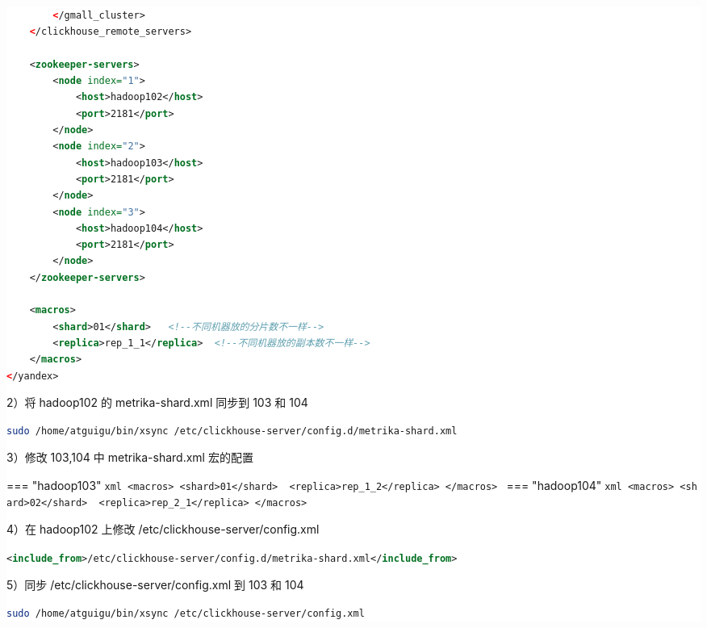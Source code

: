 ```xml title="metrika-shard.xml"
		</gmall_cluster>
	</clickhouse_remote_servers>

	<zookeeper-servers>
		<node index="1">
			<host>hadoop102</host>
		 	<port>2181</port>
		</node>
		<node index="2">
		 	<host>hadoop103</host>
		  	<port>2181</port>
		</node>
		<node index="3">
		  	<host>hadoop104</host>
		  	<port>2181</port>
		</node>
	</zookeeper-servers>

	<macros>
		<shard>01</shard>   <!--不同机器放的分片数不一样-->
		<replica>rep_1_1</replica>  <!--不同机器放的副本数不一样-->
	</macros>
</yandex>
```

2）将 hadoop102 的 metrika-shard.xml 同步到 103 和 104
```bash
sudo /home/atguigu/bin/xsync /etc/clickhouse-server/config.d/metrika-shard.xml
```

3）修改 103,104 中 metrika-shard.xml 宏的配置

=== "hadoop103"
    ```xml
    <macros>
    <shard>01</shard> 
    <replica>rep_1_2</replica>
    </macros>
    ```
=== "hadoop104"
    ```xml
    <macros>
    <shard>02</shard> 
    <replica>rep_2_1</replica>
    </macros>
    ```
    
4）在 hadoop102 上修改 /etc/clickhouse-server/config.xml
```xml title="/etc/clickhouse-server/config.xml"
<include_from>/etc/clickhouse-server/config.d/metrika-shard.xml</include_from>
```

5）同步 /etc/clickhouse-server/config.xml 到 103 和 104
```bash
sudo /home/atguigu/bin/xsync /etc/clickhouse-server/config.xml
```
